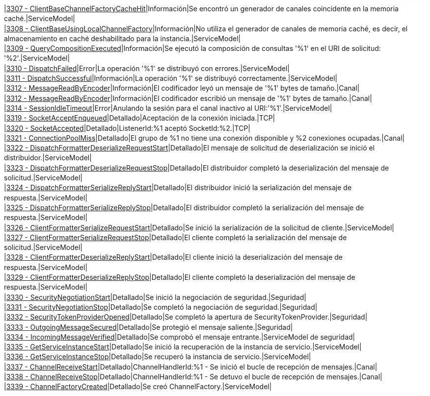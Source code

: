 |[3307 - ClientBaseChannelFactoryCacheHit](../../../../../docs/framework/wcf/diagnostics/etw/3307-clientbasechannelfactorycachehit.md)|Información|Se encontró un generador de canales coincidente en la memoria caché.|ServiceModel|  
|[3308 - ClientBaseUsingLocalChannelFactory](../../../../../docs/framework/wcf/diagnostics/etw/3308-clientbaseusinglocalchannelfactory.md)|Información|No utiliza el generador de canales de memoria caché, es decir, el almacenamiento en caché deshabilitado para la instancia.|ServiceModel|  
|[3309 - QueryCompositionExecuted](../../../../../docs/framework/wcf/diagnostics/etw/3309-querycompositionexecuted.md)|Información|Se ejecutó la composición de consultas '%1' en el URI de solicitud: '%2'.|ServiceModel|  
|[3310 - DispatchFailed](../../../../../docs/framework/wcf/diagnostics/etw/3310-dispatchfailed.md)|Error|La operación '%1' se distribuyó con errores.|ServiceModel|  
|[3311 - DispatchSuccessful](../../../../../docs/framework/wcf/diagnostics/etw/3311-dispatchsuccessful.md)|Información|La operación '%1' se distribuyó correctamente.|ServiceModel|  
|[3312 - MessageReadByEncoder](../../../../../docs/framework/wcf/diagnostics/etw/3312-messagereadbyencoder.md)|Información|El codificador leyó un mensaje de '%1' bytes de tamaño.|Canal|  
|[3312 - MessageReadByEncoder](../../../../../docs/framework/wcf/diagnostics/etw/3312-messagereadbyencoder.md)|Información|El codificador escribió un mensaje de '%1' bytes de tamaño.|Canal|  
|[3314 - SessionIdleTimeout](../../../../../docs/framework/wcf/diagnostics/etw/3314-sessionidletimeout.md)|Error|Anulando la sesión para el canal inactivo al URI:'%1'.|ServiceModel|  
|[3319 - SocketAcceptEnqueued](../../../../../docs/framework/wcf/diagnostics/etw/3319-socketacceptenqueued.md)|Detallado|Aceptación de la conexión iniciada.|TCP|  
|[3320 - SocketAccepted](../../../../../docs/framework/wcf/diagnostics/etw/3320-socketaccepted.md)|Detallado|ListenerId:%1 aceptó SocketId:%2.|TCP|  
|[3321 - ConnectionPoolMiss](../../../../../docs/framework/wcf/diagnostics/etw/3321-connectionpoolmiss.md)|Detallado|El grupo de %1 no tiene una conexión disponible y %2 conexiones ocupadas.|Canal|  
|[3322 - DispatchFormatterDeserializeRequestStart](../../../../../docs/framework/wcf/diagnostics/etw/3322-dispatchformatterdeserializerequeststart.md)|Detallado|El mensaje de solicitud de deserialización se inició el distribuidor.|ServiceModel|  
|[3323 - DispatchFormatterDeserializeRequestStop](../../../../../docs/framework/wcf/diagnostics/etw/3323-dispatchformatterdeserializerequeststop.md)|Detallado|El distribuidor completó la deserialización del mensaje de solicitud.|ServiceModel|  
|[3324 - DispatchFormatterSerializeReplyStart](../../../../../docs/framework/wcf/diagnostics/etw/3324-dispatchformatterserializereplystart.md)|Detallado|El distribuidor inició la serialización del mensaje de respuesta.|ServiceModel|  
|[3325 - DispatchFormatterSerializeReplyStop](../../../../../docs/framework/wcf/diagnostics/etw/3325-dispatchformatterserializereplystop.md)|Detallado|El distribuidor completó la serialización del mensaje de respuesta.|ServiceModel|  
|[3326 - ClientFormatterSerializeRequestStart](../../../../../docs/framework/wcf/diagnostics/etw/3326-clientformatterserializerequeststart.md)|Detallado|Se inició la serialización de la solicitud de cliente.|ServiceModel|  
|[3327 - ClientFormatterSerializeRequestStop](../../../../../docs/framework/wcf/diagnostics/etw/3327-clientformatterserializerequeststop.md)|Detallado|El cliente completó la serialización del mensaje de solicitud.|ServiceModel|  
|[3328 - ClientFormatterDeserializeReplyStart](../../../../../docs/framework/wcf/diagnostics/etw/3328-clientformatterdeserializereplystart.md)|Detallado|El cliente inició la deserialización del mensaje de respuesta.|ServiceModel|  
|[3329 - ClientFormatterDeserializeReplyStop](../../../../../docs/framework/wcf/diagnostics/etw/3329-clientformatterdeserializereplystop.md)|Detallado|El cliente completó la deserialización del mensaje de respuesta.|ServiceModel|  
|[3330 - SecurityNegotiationStart](../../../../../docs/framework/wcf/diagnostics/etw/3330-securitynegotiationstart.md)|Detallado|Se inició la negociación de seguridad.|Seguridad|  
|[3331 - SecurityNegotiationStop](../../../../../docs/framework/wcf/diagnostics/etw/3331-securitynegotiationstop.md)|Detallado|Se completó la negociación de seguridad.|Seguridad|  
|[3332 - SecurityTokenProviderOpened](../../../../../docs/framework/wcf/diagnostics/etw/3332-securitytokenprovideropened.md)|Detallado|Se completó la apertura de SecurityTokenProvider.|Seguridad|  
|[3333 - OutgoingMessageSecured](../../../../../docs/framework/wcf/diagnostics/etw/3333-outgoingmessagesecured.md)|Detallado|Se protegió el mensaje saliente.|Seguridad|  
|[3334 - IncomingMessageVerified](../../../../../docs/framework/wcf/diagnostics/etw/3334-incomingmessageverified.md)|Detallado|Se comprobó el mensaje entrante.|ServiceModel de seguridad|  
|[3335 - GetServiceInstanceStart](../../../../../docs/framework/wcf/diagnostics/etw/3335-getserviceinstancestart.md)|Detallado|Se inició la recuperación de la instancia de servicio.|ServiceModel|  
|[3336 - GetServiceInstanceStop](../../../../../docs/framework/wcf/diagnostics/etw/3336-getserviceinstancestop.md)|Detallado|Se recuperó la instancia de servicio.|ServiceModel|  
|[3337 - ChannelReceiveStart](../../../../../docs/framework/wcf/diagnostics/etw/3337-channelreceivestart.md)|Detallado|ChannelHandlerId:%1 - Se inició el bucle de recepción de mensajes.|Canal|  
|[3338 - ChannelReceiveStop](../../../../../docs/framework/wcf/diagnostics/etw/3338-channelreceivestop.md)|Detallado|ChannelHandlerId:%1 - Se detuvo el bucle de recepción de mensajes.|Canal|  
|[3339 - ChannelFactoryCreated](../../../../../docs/framework/wcf/diagnostics/etw/3339-channelfactorycreated.md)|Detallado|Se creó ChannelFactory.|ServiceModel|  